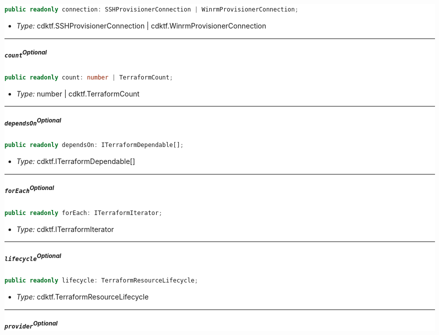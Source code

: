 ```typescript
public readonly connection: SSHProvisionerConnection | WinrmProvisionerConnection;
```

- *Type:* cdktf.SSHProvisionerConnection | cdktf.WinrmProvisionerConnection

---

##### `count`<sup>Optional</sup> <a name="count" id="@cdktf/provider-opentelekomcloud.wafAlarmNotificationV1.WafAlarmNotificationV1Config.property.count"></a>

```typescript
public readonly count: number | TerraformCount;
```

- *Type:* number | cdktf.TerraformCount

---

##### `dependsOn`<sup>Optional</sup> <a name="dependsOn" id="@cdktf/provider-opentelekomcloud.wafAlarmNotificationV1.WafAlarmNotificationV1Config.property.dependsOn"></a>

```typescript
public readonly dependsOn: ITerraformDependable[];
```

- *Type:* cdktf.ITerraformDependable[]

---

##### `forEach`<sup>Optional</sup> <a name="forEach" id="@cdktf/provider-opentelekomcloud.wafAlarmNotificationV1.WafAlarmNotificationV1Config.property.forEach"></a>

```typescript
public readonly forEach: ITerraformIterator;
```

- *Type:* cdktf.ITerraformIterator

---

##### `lifecycle`<sup>Optional</sup> <a name="lifecycle" id="@cdktf/provider-opentelekomcloud.wafAlarmNotificationV1.WafAlarmNotificationV1Config.property.lifecycle"></a>

```typescript
public readonly lifecycle: TerraformResourceLifecycle;
```

- *Type:* cdktf.TerraformResourceLifecycle

---

##### `provider`<sup>Optional</sup> <a name="provider" id="@cdktf/provider-opentelekomcloud.wafAlarmNotificationV1.WafAlarmNotificationV1Config.property.provider"></a>
